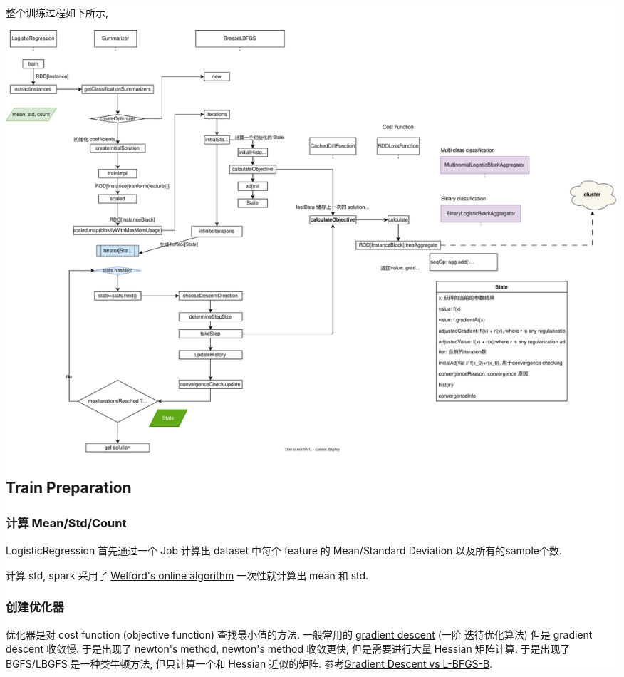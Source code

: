 整个训练过程如下所示,

![lr-train](/docs/spark-ml/logistic-regression/logistic_regression-flow.drawio.svg)

## Train Preparation

### 计算 Mean/Std/Count

LogisticRegression 首先通过一个 Job 计算出 dataset 中每个 feature 的  Mean/Standard Deviation 以及所有的sample个数.

计算 std, spark 采用了 [Welford's online algorithm](https://en.m.wikipedia.org/wiki/Algorithms_for_calculating_variance)
一次性就计算出 mean 和 std.

### 创建优化器

优化器是对 cost function (objective function) 查找最小值的方法. 一般常用的 [gradient descent](https://en.wikipedia.org/wiki/Gradient_descent) (一阶
迭待优化算法) 但是 gradient descent 收敛慢. 于是出现了 newton's method, newton's method 收敛更快, 
但是需要进行大量 Hessian 矩阵计算. 于是出现了 BGFS/LBGFS 是一种类牛顿方法, 但只计算一个和 Hessian 近似的矩阵. 参考[Gradient Descent vs L-BFGS-B](https://gbhat.com/machine_learning/sgd_vs_lbfgsb.html).
